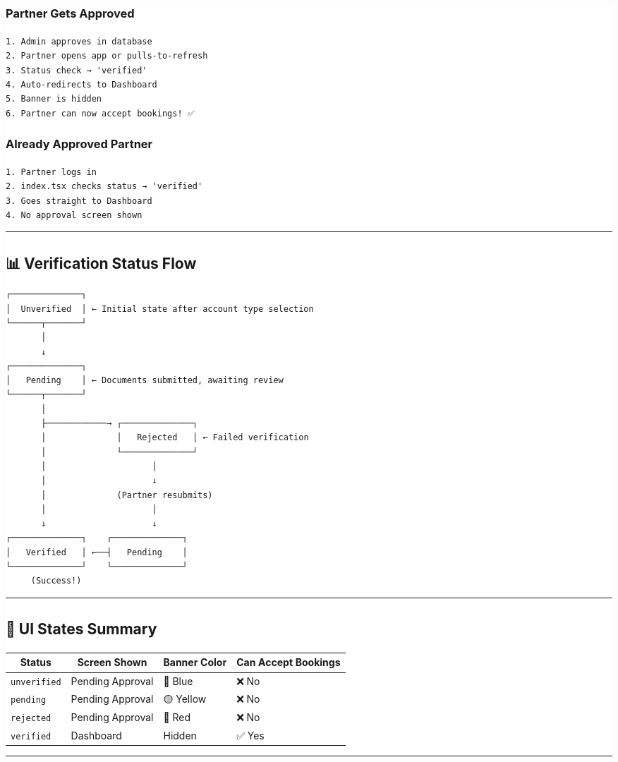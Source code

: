 ### Partner Gets Approved
```
1. Admin approves in database
2. Partner opens app or pulls-to-refresh
3. Status check → 'verified'
4. Auto-redirects to Dashboard
5. Banner is hidden
6. Partner can now accept bookings! ✅
```

### Already Approved Partner
```
1. Partner logs in
2. index.tsx checks status → 'verified'
3. Goes straight to Dashboard
4. No approval screen shown
```

---

## 📊 Verification Status Flow

```
┌──────────────┐
│  Unverified  │ ← Initial state after account type selection
└──────┬───────┘
       │
       ↓
┌──────────────┐
│   Pending    │ ← Documents submitted, awaiting review
└──────┬───────┘
       │
       ├────────────→ ┌──────────────┐
       │              │   Rejected   │ ← Failed verification
       │              └──────────────┘
       │                     │
       │                     ↓
       │              (Partner resubmits)
       │                     │
       ↓                     ↓
┌──────────────┐    ┌──────────────┐
│   Verified   │ ←──┤   Pending    │
└──────────────┘    └──────────────┘
     (Success!)
```

---

## 🎨 UI States Summary

| Status | Screen Shown | Banner Color | Can Accept Bookings |
|--------|--------------|--------------|---------------------|
| `unverified` | Pending Approval | 🔵 Blue | ❌ No |
| `pending` | Pending Approval | 🟡 Yellow | ❌ No |
| `rejected` | Pending Approval | 🔴 Red | ❌ No |
| `verified` | Dashboard | Hidden | ✅ Yes |

---